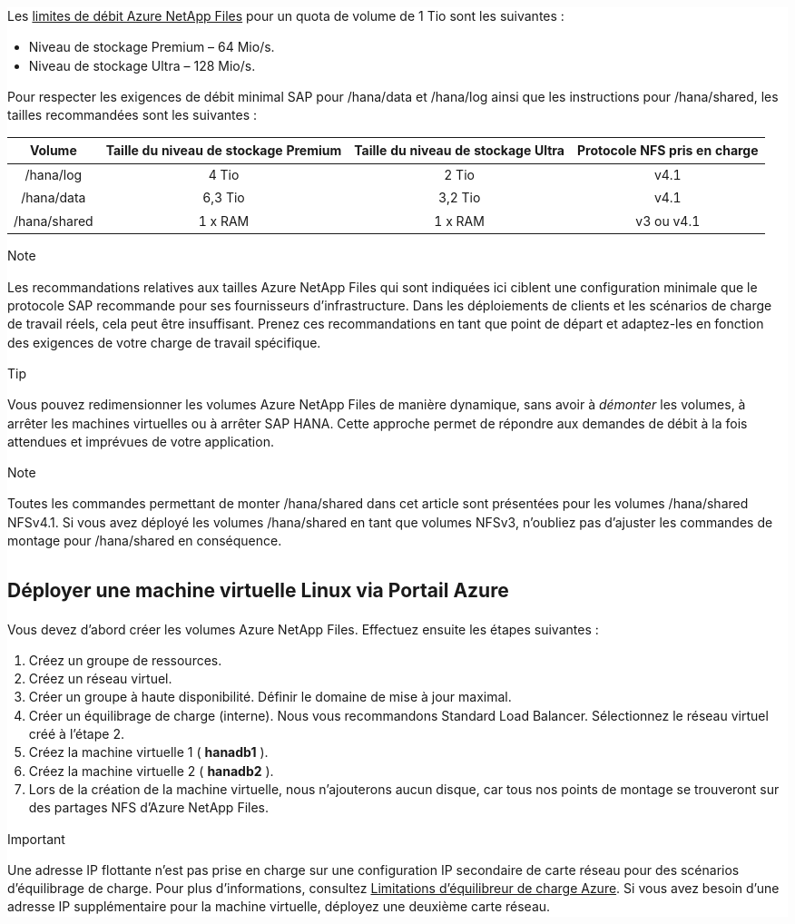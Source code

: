 Les [limites de débit Azure NetApp Files](../../../azure-netapp-files/azure-netapp-files-service-levels.md) pour un quota de volume de 1 Tio sont les suivantes :

- Niveau de stockage Premium – 64 Mio/s.
- Niveau de stockage Ultra – 128 Mio/s.

Pour respecter les exigences de débit minimal SAP pour /hana/data et /hana/log ainsi que les instructions pour /hana/shared, les tailles recommandées sont les suivantes :

|    Volume    | Taille du niveau de stockage Premium | Taille du niveau de stockage Ultra | Protocole NFS pris en charge |
| :----------: | :--------------------------: | :------------------------: | :--------------------: |
|  /hana/log   |            4 Tio             |           2 Tio            |          v4.1          |
|  /hana/data  |           6,3 Tio            |          3,2 Tio           |          v4.1          |
| /hana/shared |           1 x RAM            |          1 x RAM           |          v3 ou v4.1    |


> [!NOTE]
> Les recommandations relatives aux tailles Azure NetApp Files qui sont indiquées ici ciblent une configuration minimale que le protocole SAP recommande pour ses fournisseurs d’infrastructure. Dans les déploiements de clients et les scénarios de charge de travail réels, cela peut être insuffisant. Prenez ces recommandations en tant que point de départ et adaptez-les en fonction des exigences de votre charge de travail spécifique.

> [!TIP]
> Vous pouvez redimensionner les volumes Azure NetApp Files de manière dynamique, sans avoir à *démonter* les volumes, à arrêter les machines virtuelles ou à arrêter SAP HANA. Cette approche permet de répondre aux demandes de débit à la fois attendues et imprévues de votre application.

> [!NOTE]
> Toutes les commandes permettant de monter /hana/shared dans cet article sont présentées pour les volumes /hana/shared NFSv4.1.
> Si vous avez déployé les volumes /hana/shared en tant que volumes NFSv3, n’oubliez pas d’ajuster les commandes de montage pour /hana/shared en conséquence.


## <a name="deploy-linux-virtual-machine-via-azure-portal"></a>Déployer une machine virtuelle Linux via Portail Azure 

Vous devez d’abord créer les volumes Azure NetApp Files. Effectuez ensuite les étapes suivantes :

1.  Créez un groupe de ressources.
2.  Créez un réseau virtuel.
3.  Créer un groupe à haute disponibilité. Définir le domaine de mise à jour maximal.
4.  Créer un équilibrage de charge (interne). Nous vous recommandons Standard Load Balancer.
    Sélectionnez le réseau virtuel créé à l’étape 2.
5.  Créez la machine virtuelle 1 ( **hanadb1** ). 
6.  Créez la machine virtuelle 2 ( **hanadb2** ).  
7.  Lors de la création de la machine virtuelle, nous n’ajouterons aucun disque, car tous nos points de montage se trouveront sur des partages NFS d’Azure NetApp Files. 

> [!IMPORTANT]
> Une adresse IP flottante n’est pas prise en charge sur une configuration IP secondaire de carte réseau pour des scénarios d’équilibrage de charge. Pour plus d’informations, consultez [Limitations d’équilibreur de charge Azure](https://docs.microsoft.com/azure/load-balancer/load-balancer-multivip-overview#limitations). Si vous avez besoin d’une adresse IP supplémentaire pour la machine virtuelle, déployez une deuxième carte réseau.    

